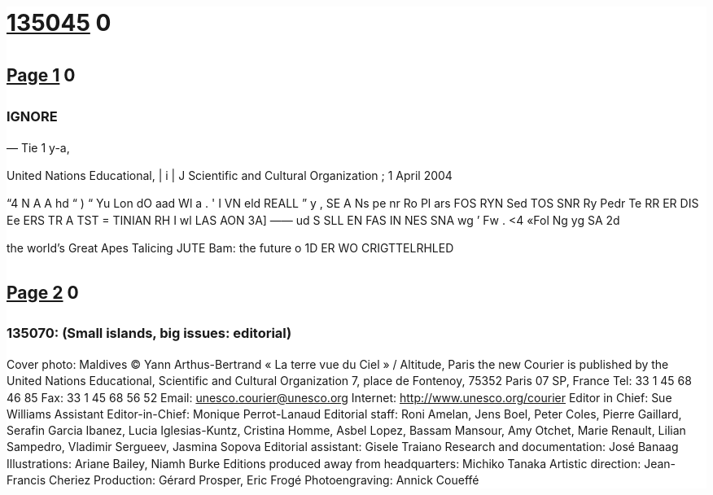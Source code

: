# [135045](https://demo.humlab.umu.se/courier/135045eng.pdf) 0

## [Page 1](https://demo.humlab.umu.se/courier/135045eng.pdf#page=1) 0

### IGNORE

— 
Tie 1 y-a, 
    
  
United Nations Educational, | i | J 
Scientific and Cultural Organization ; 1 
April 2004 
  
  
  
“4 
N A 
A hd “ ) “ Yu Lon dO aad Wl a . ' I VN eld REALL ” y , 
SE A Ns pe nr Ro Pl ars FOS RYN Sed TOS SNR Ry Pedr Te RR ER DIS Ee ERS TR A TST = TINIAN RH I wl LAS AON 3A] —— ud S  SLL EN FAS IN NES SNA 
wg ’ 
Fw . <4 
«Fol Ng yg SA 2d 
    
the world’s Great Apes 
Talicing JUTE Bam: the future o 
1D ER WO CRIGTTELRHLED 

## [Page 2](https://demo.humlab.umu.se/courier/135045eng.pdf#page=2) 0

### 135070: (Small islands, big issues: editorial)

    
Cover photo: Maldives 
© Yann Arthus-Bertrand 
« La terre vue du Ciel » / Altitude, Paris 
the new Courier is published 
by the United Nations Educational, Scientific 
and Cultural Organization 
7, place de Fontenoy, 75352 Paris 07 SP, France 
Tel: 33 1 45 68 46 85 
Fax: 33 1 45 68 56 52 
Email: unesco.courier@unesco.org 
Internet: http://www.unesco.org/courier 
Editor in Chief: Sue Williams 
Assistant Editor-in-Chief: Monique Perrot-Lanaud 
Editorial staff: Roni Amelan, Jens Boel, 
Peter Coles, Pierre Gaillard, Serafin Garcia Ibanez, 
Lucia Iglesias-Kuntz, Cristina Homme, 
Asbel Lopez, Bassam Mansour, Amy Otchet, 
Marie Renault, Lilian Sampedro, Vladimir Sergueev, 
Jasmina Sopova 
Editorial assistant: Gisele Traiano 
Research and documentation: José Banaag 
Illustrations: Ariane Bailey, Niamh Burke 
Editions produced away from headquarters: 
Michiko Tanaka 
Artistic direction: Jean-Francis Cheriez 
Production: Gérard Prosper, Eric Frogé 
Photoengraving: Annick Coueffé 